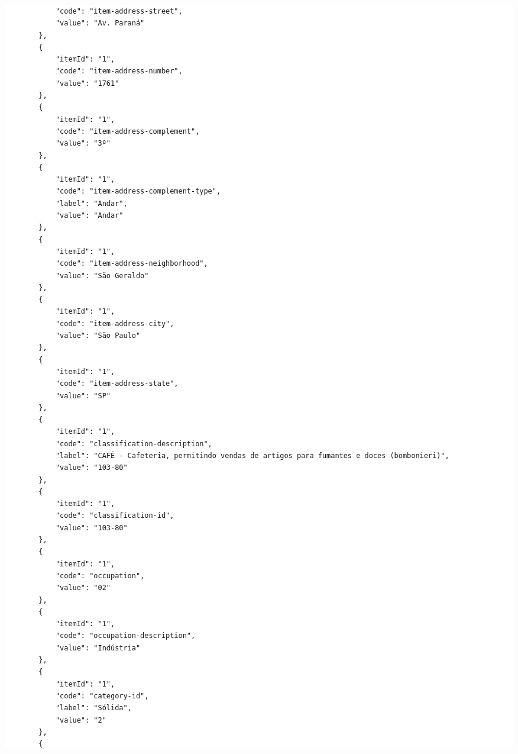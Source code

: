 ```postman_json
            "code": "item-address-street",
            "value": "Av. Paraná"
        },
        {
            "itemId": "1",
            "code": "item-address-number",
            "value": "1761"
        },
        {
            "itemId": "1",
            "code": "item-address-complement",
            "value": "3º"
        },
        {
            "itemId": "1",
            "code": "item-address-complement-type",
            "label": "Andar",
            "value": "Andar"
        },
        {
            "itemId": "1",
            "code": "item-address-neighborhood",
            "value": "São Geraldo"
        },
        {
            "itemId": "1",
            "code": "item-address-city",
            "value": "São Paulo"
        },
        {
            "itemId": "1",
            "code": "item-address-state",
            "value": "SP"
        },
        {
            "itemId": "1",
            "code": "classification-description",
            "label": "CAFÉ - Cafeteria, permitindo vendas de artigos para fumantes e doces (bombonieri)",
            "value": "103-80"
        },
        {
            "itemId": "1",
            "code": "classification-id",
            "value": "103-80"
        },
        {
            "itemId": "1",
            "code": "occupation",
            "value": "02"
        },
        {
            "itemId": "1",
            "code": "occupation-description",
            "value": "Indústria"
        },
        {
            "itemId": "1",
            "code": "category-id",
            "label": "Sólida",
            "value": "2"
        },
        {
```
